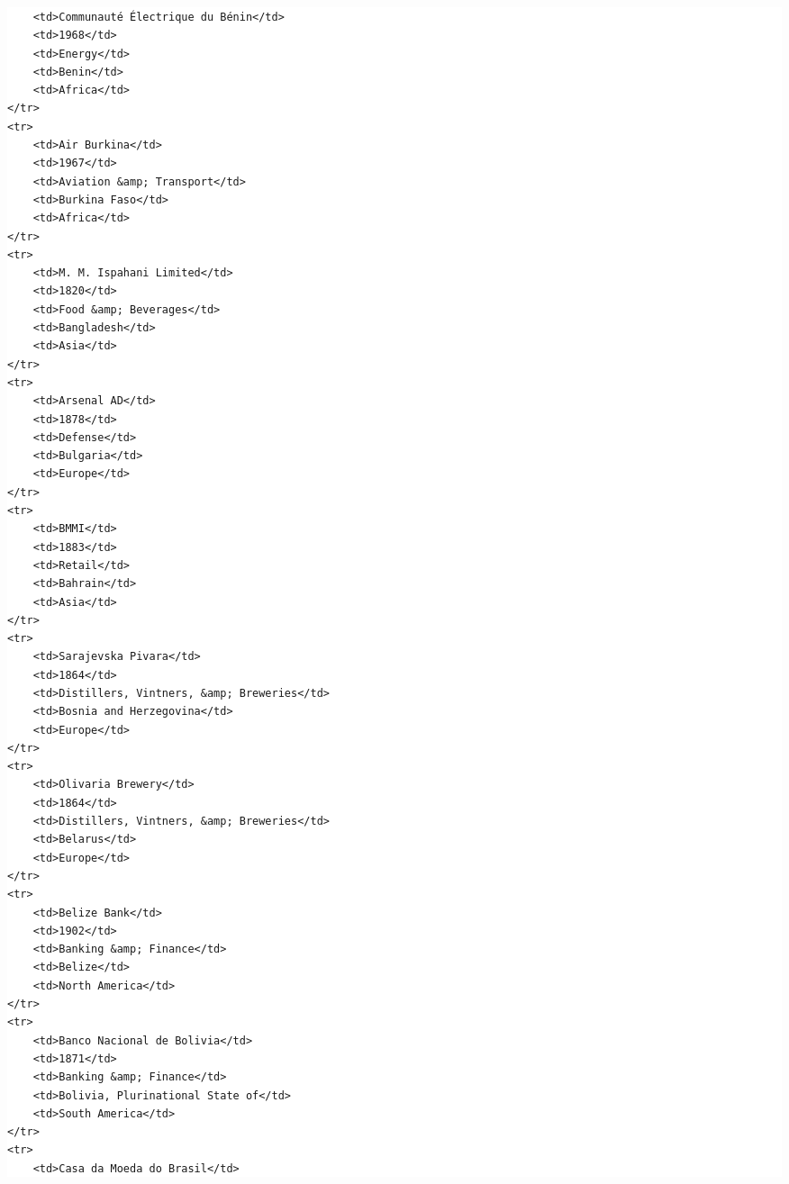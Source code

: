         <td>Communauté Électrique du Bénin</td>
        <td>1968</td>
        <td>Energy</td>
        <td>Benin</td>
        <td>Africa</td>
    </tr>
    <tr>
        <td>Air Burkina</td>
        <td>1967</td>
        <td>Aviation &amp; Transport</td>
        <td>Burkina Faso</td>
        <td>Africa</td>
    </tr>
    <tr>
        <td>M. M. Ispahani Limited</td>
        <td>1820</td>
        <td>Food &amp; Beverages</td>
        <td>Bangladesh</td>
        <td>Asia</td>
    </tr>
    <tr>
        <td>Arsenal AD</td>
        <td>1878</td>
        <td>Defense</td>
        <td>Bulgaria</td>
        <td>Europe</td>
    </tr>
    <tr>
        <td>BMMI</td>
        <td>1883</td>
        <td>Retail</td>
        <td>Bahrain</td>
        <td>Asia</td>
    </tr>
    <tr>
        <td>Sarajevska Pivara</td>
        <td>1864</td>
        <td>Distillers, Vintners, &amp; Breweries</td>
        <td>Bosnia and Herzegovina</td>
        <td>Europe</td>
    </tr>
    <tr>
        <td>Olivaria Brewery</td>
        <td>1864</td>
        <td>Distillers, Vintners, &amp; Breweries</td>
        <td>Belarus</td>
        <td>Europe</td>
    </tr>
    <tr>
        <td>Belize Bank</td>
        <td>1902</td>
        <td>Banking &amp; Finance</td>
        <td>Belize</td>
        <td>North America</td>
    </tr>
    <tr>
        <td>Banco Nacional de Bolivia</td>
        <td>1871</td>
        <td>Banking &amp; Finance</td>
        <td>Bolivia, Plurinational State of</td>
        <td>South America</td>
    </tr>
    <tr>
        <td>Casa da Moeda do Brasil</td>